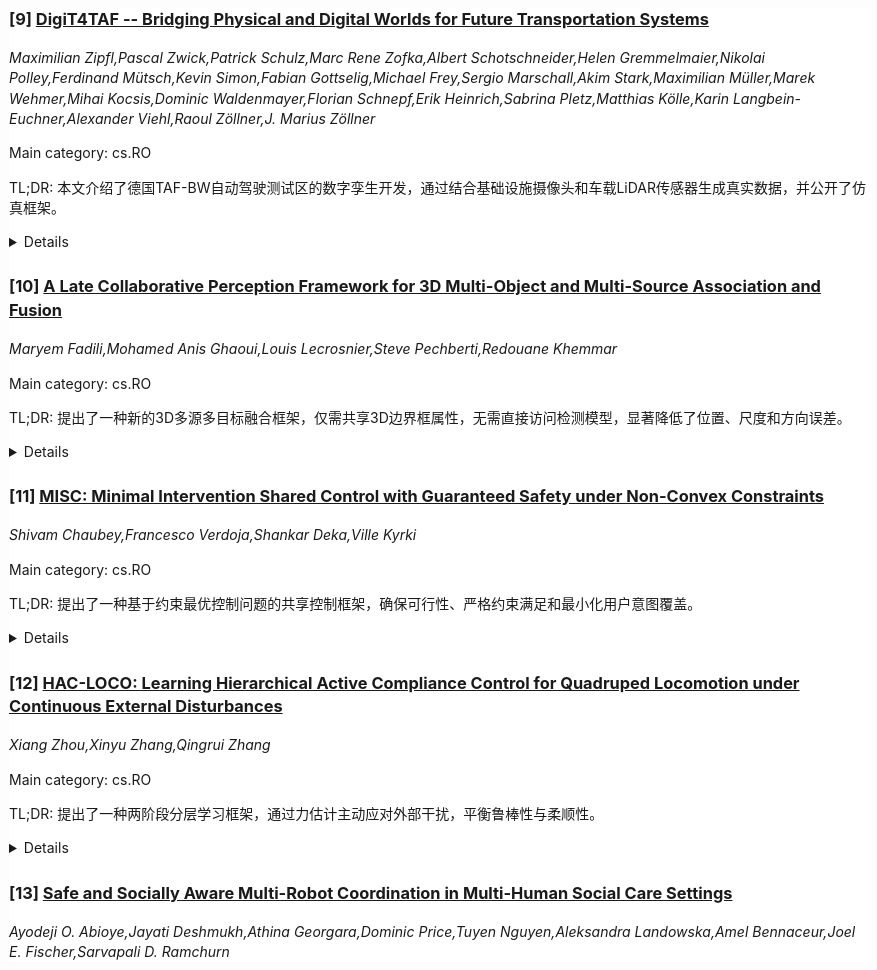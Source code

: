 ### [9] [DigiT4TAF -- Bridging Physical and Digital Worlds for Future Transportation Systems](https://arxiv.org/abs/2507.02400)
*Maximilian Zipfl,Pascal Zwick,Patrick Schulz,Marc Rene Zofka,Albert Schotschneider,Helen Gremmelmaier,Nikolai Polley,Ferdinand Mütsch,Kevin Simon,Fabian Gottselig,Michael Frey,Sergio Marschall,Akim Stark,Maximilian Müller,Marek Wehmer,Mihai Kocsis,Dominic Waldenmayer,Florian Schnepf,Erik Heinrich,Sabrina Pletz,Matthias Kölle,Karin Langbein-Euchner,Alexander Viehl,Raoul Zöllner,J. Marius Zöllner*

Main category: cs.RO

TL;DR: 本文介绍了德国TAF-BW自动驾驶测试区的数字孪生开发，通过结合基础设施摄像头和车载LiDAR传感器生成真实数据，并公开了仿真框架。


<details><summary>Details</summary></details>


### [10] [A Late Collaborative Perception Framework for 3D Multi-Object and Multi-Source Association and Fusion](https://arxiv.org/abs/2507.02430)
*Maryem Fadili,Mohamed Anis Ghaoui,Louis Lecrosnier,Steve Pechberti,Redouane Khemmar*

Main category: cs.RO

TL;DR: 提出了一种新的3D多源多目标融合框架，仅需共享3D边界框属性，无需直接访问检测模型，显著降低了位置、尺度和方向误差。


<details><summary>Details</summary></details>


### [11] [MISC: Minimal Intervention Shared Control with Guaranteed Safety under Non-Convex Constraints](https://arxiv.org/abs/2507.02438)
*Shivam Chaubey,Francesco Verdoja,Shankar Deka,Ville Kyrki*

Main category: cs.RO

TL;DR: 提出了一种基于约束最优控制问题的共享控制框架，确保可行性、严格约束满足和最小化用户意图覆盖。


<details><summary>Details</summary></details>


### [12] [HAC-LOCO: Learning Hierarchical Active Compliance Control for Quadruped Locomotion under Continuous External Disturbances](https://arxiv.org/abs/2507.02447)
*Xiang Zhou,Xinyu Zhang,Qingrui Zhang*

Main category: cs.RO

TL;DR: 提出了一种两阶段分层学习框架，通过力估计主动应对外部干扰，平衡鲁棒性与柔顺性。


<details><summary>Details</summary></details>


### [13] [Safe and Socially Aware Multi-Robot Coordination in Multi-Human Social Care Settings](https://arxiv.org/abs/2507.02521)
*Ayodeji O. Abioye,Jayati Deshmukh,Athina Georgara,Dominic Price,Tuyen Nguyen,Aleksandra Landowska,Amel Bennaceur,Joel E. Fischer,Sarvapali D. Ramchurn*
